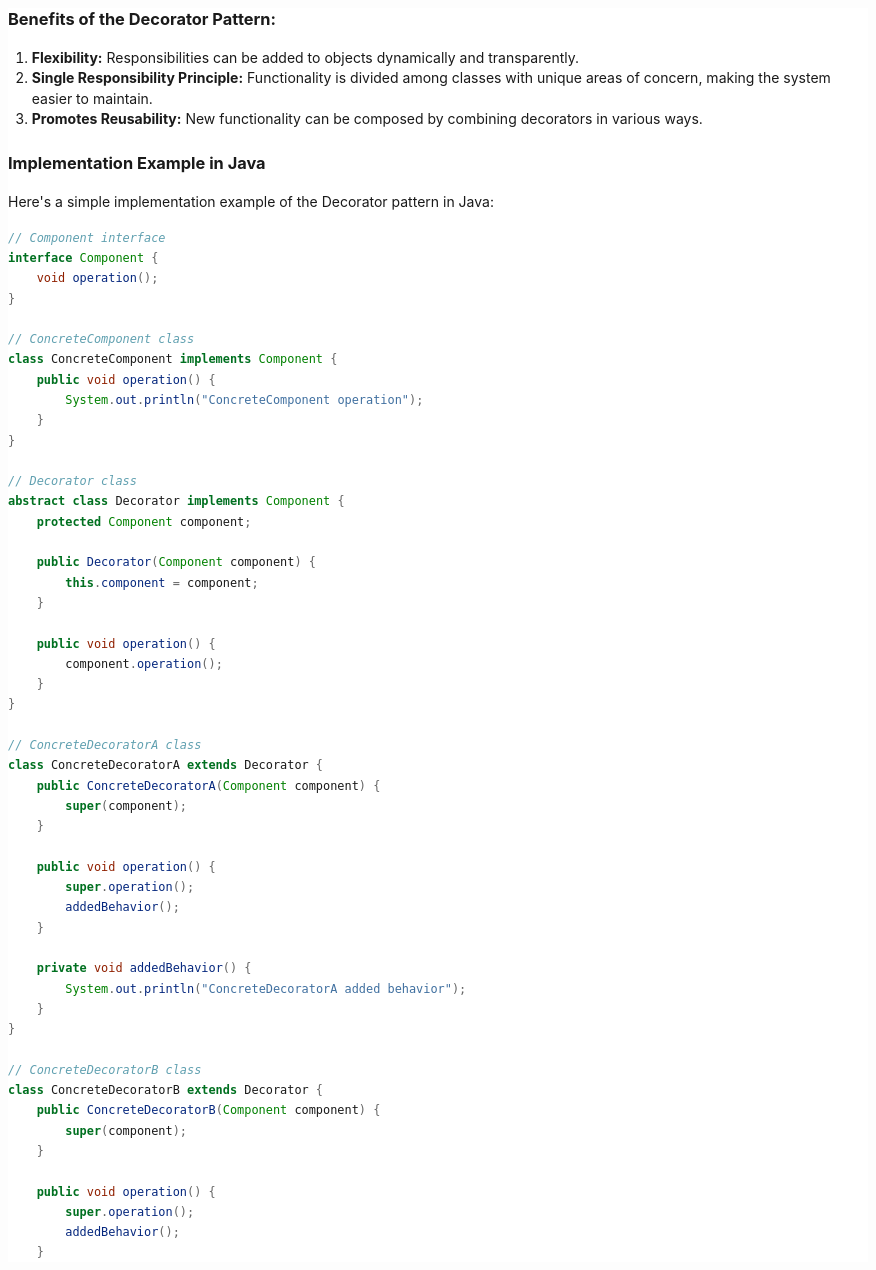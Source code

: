 ### Benefits of the Decorator Pattern:
1. **Flexibility:** Responsibilities can be added to objects dynamically and transparently.
2. **Single Responsibility Principle:** Functionality is divided among classes with unique areas of concern, making the system easier to maintain.
3. **Promotes Reusability:** New functionality can be composed by combining decorators in various ways.

### Implementation Example in Java

Here's a simple implementation example of the Decorator pattern in Java:

```java
// Component interface
interface Component {
    void operation();
}

// ConcreteComponent class
class ConcreteComponent implements Component {
    public void operation() {
        System.out.println("ConcreteComponent operation");
    }
}

// Decorator class
abstract class Decorator implements Component {
    protected Component component;

    public Decorator(Component component) {
        this.component = component;
    }

    public void operation() {
        component.operation();
    }
}

// ConcreteDecoratorA class
class ConcreteDecoratorA extends Decorator {
    public ConcreteDecoratorA(Component component) {
        super(component);
    }

    public void operation() {
        super.operation();
        addedBehavior();
    }

    private void addedBehavior() {
        System.out.println("ConcreteDecoratorA added behavior");
    }
}

// ConcreteDecoratorB class
class ConcreteDecoratorB extends Decorator {
    public ConcreteDecoratorB(Component component) {
        super(component);
    }

    public void operation() {
        super.operation();
        addedBehavior();
    }

```